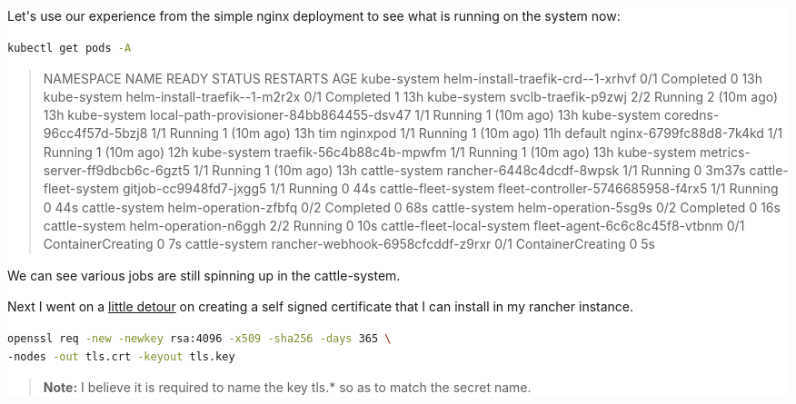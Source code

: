 Let's use our experience from the simple nginx deployment to see what is running on the system now:

```bash
kubectl get pods -A
```

> NAMESPACE                   NAME                                      READY   STATUS              RESTARTS      AGE
> kube-system                 helm-install-traefik-crd--1-xrhvf         0/1     Completed           0             13h
> kube-system                 helm-install-traefik--1-m2r2x             0/1     Completed           1             13h
> kube-system                 svclb-traefik-p9zwj                       2/2     Running             2 (10m ago)   13h
> kube-system                 local-path-provisioner-84bb864455-dsv47   1/1     Running             1 (10m ago)   13h
> kube-system                 coredns-96cc4f57d-5bzj8                   1/1     Running             1 (10m ago)   13h
> tim                         nginxpod                                  1/1     Running             1 (10m ago)   11h
> default                     nginx-6799fc88d8-7k4kd                    1/1     Running             1 (10m ago)   12h
> kube-system                 traefik-56c4b88c4b-mpwfm                  1/1     Running             1 (10m ago)   13h
> kube-system                 metrics-server-ff9dbcb6c-6gzt5            1/1     Running             1 (10m ago)   13h
> cattle-system               rancher-6448c4dcdf-8wpsk                  1/1     Running             0             3m37s
> cattle-fleet-system         gitjob-cc9948fd7-jxgg5                    1/1     Running             0             44s
> cattle-fleet-system         fleet-controller-5746685958-f4rx5         1/1     Running             0             44s
> cattle-system               helm-operation-zfbfq                      0/2     Completed           0             68s
> cattle-system               helm-operation-5sg9s                      0/2     Completed           0             16s
> cattle-system               helm-operation-n6ggh                      2/2     Running             0             10s
> cattle-fleet-local-system   fleet-agent-6c6c8c45f8-vtbnm              0/1     ContainerCreating   0             7s
> cattle-system               rancher-webhook-6958cfcddf-z9rxr          0/1     ContainerCreating   0             5s

We can see various jobs are still spinning up in the cattle-system.

Next I went on a [little detour](https://www.linode.com/docs/guides/create-a-self-signed-tls-certificate/) on creating a self signed certificate that I can install in my rancher instance.

```bash
openssl req -new -newkey rsa:4096 -x509 -sha256 -days 365 \
-nodes -out tls.crt -keyout tls.key
```

> **Note:** I believe it is required to name the key tls.* so as to match the secret name.
